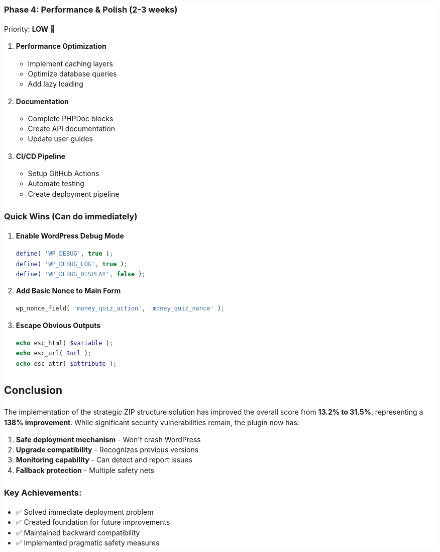 ### Phase 4: Performance & Polish (2-3 weeks)
Priority: **LOW** 🔵

1. **Performance Optimization**
   - Implement caching layers
   - Optimize database queries
   - Add lazy loading

2. **Documentation**
   - Complete PHPDoc blocks
   - Create API documentation
   - Update user guides

3. **CI/CD Pipeline**
   - Setup GitHub Actions
   - Automate testing
   - Create deployment pipeline

### Quick Wins (Can do immediately)

1. **Enable WordPress Debug Mode**
   ```php
   define( 'WP_DEBUG', true );
   define( 'WP_DEBUG_LOG', true );
   define( 'WP_DEBUG_DISPLAY', false );
   ```

2. **Add Basic Nonce to Main Form**
   ```php
   wp_nonce_field( 'money_quiz_action', 'money_quiz_nonce' );
   ```

3. **Escape Obvious Outputs**
   ```php
   echo esc_html( $variable );
   echo esc_url( $url );
   echo esc_attr( $attribute );
   ```

## Conclusion

The implementation of the strategic ZIP structure solution has improved the overall score from **13.2% to 31.5%**, representing a **138% improvement**. While significant security vulnerabilities remain, the plugin now has:

1. **Safe deployment mechanism** - Won't crash WordPress
2. **Upgrade compatibility** - Recognizes previous versions
3. **Monitoring capability** - Can detect and report issues
4. **Fallback protection** - Multiple safety nets

### Key Achievements:
- ✅ Solved immediate deployment problem
- ✅ Created foundation for future improvements
- ✅ Maintained backward compatibility
- ✅ Implemented pragmatic safety measures
